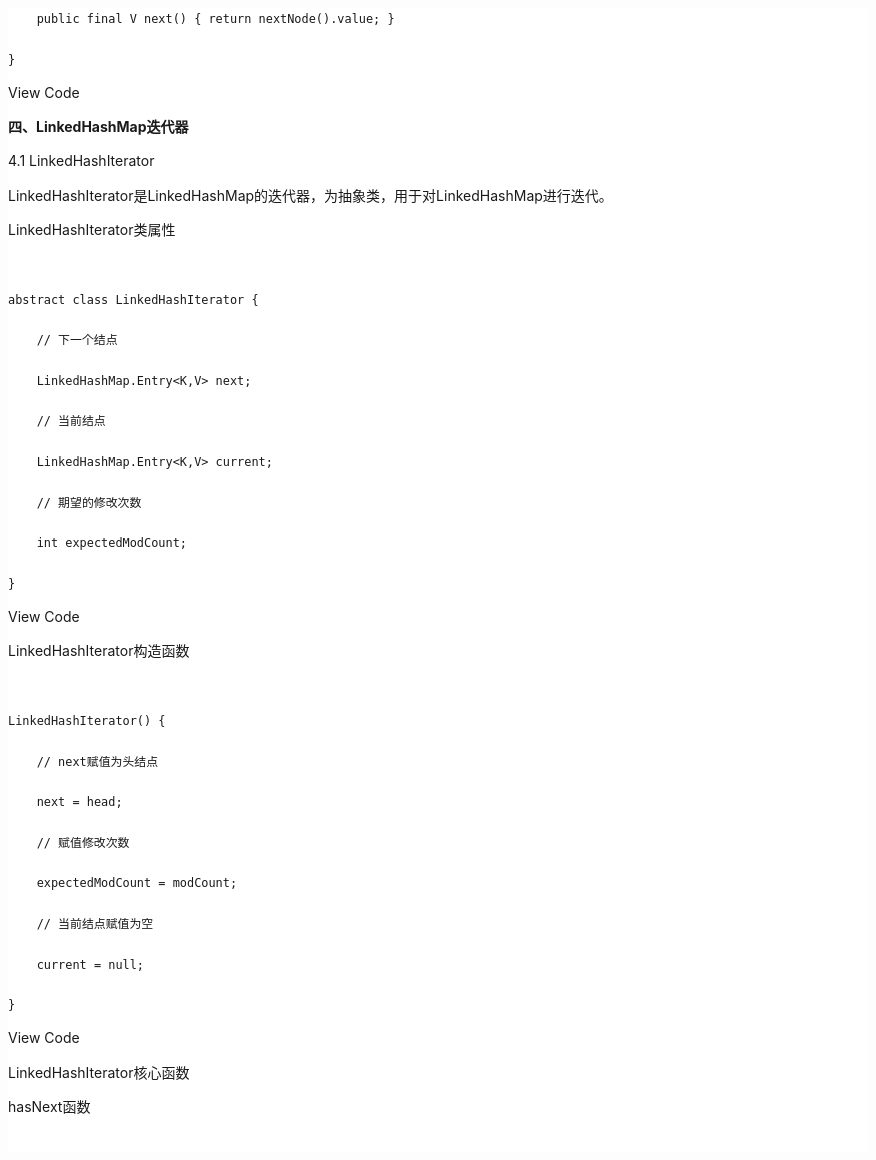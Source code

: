         public final V next() { return nextNode().value; }

    }

View Code

**四、LinkedHashMap迭代器**

4.1 LinkedHashIterator

LinkedHashIterator是LinkedHashMap的迭代器，为抽象类，用于对LinkedHashMap进行迭代。

LinkedHashIterator类属性

![]()![]()

    
    
    abstract class LinkedHashIterator {

        // 下一个结点

        LinkedHashMap.Entry<K,V> next;

        // 当前结点

        LinkedHashMap.Entry<K,V> current;

        // 期望的修改次数

        int expectedModCount;

    }

View Code

LinkedHashIterator构造函数

![]()![]()

    
    
    LinkedHashIterator() {

        // next赋值为头结点

        next = head;

        // 赋值修改次数

        expectedModCount = modCount;

        // 当前结点赋值为空

        current = null;

    }

View Code

LinkedHashIterator核心函数

hasNext函数

![]()![]()
